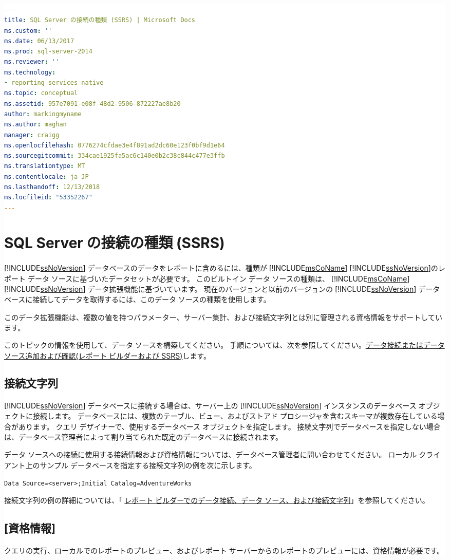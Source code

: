 ```yaml
---
title: SQL Server の接続の種類 (SSRS) | Microsoft Docs
ms.custom: ''
ms.date: 06/13/2017
ms.prod: sql-server-2014
ms.reviewer: ''
ms.technology:
- reporting-services-native
ms.topic: conceptual
ms.assetid: 957e7091-e08f-48d2-9506-872227ae8b20
author: markingmyname
ms.author: maghan
manager: craigg
ms.openlocfilehash: 0776274cfdae3e4f891ad2dc60e123f0bf9d1e64
ms.sourcegitcommit: 334cae1925fa5ac6c140e0b2c38c844c477e3ffb
ms.translationtype: MT
ms.contentlocale: ja-JP
ms.lasthandoff: 12/13/2018
ms.locfileid: "53352267"
---
```

# <a name="sql-server-connection-type-ssrs"></a>SQL Server の接続の種類 (SSRS)
   [!INCLUDE[ssNoVersion](../../includes/ssnoversion-md.md)] データベースのデータをレポートに含めるには、種類が [!INCLUDE[msCoName](../../includes/msconame-md.md)] [!INCLUDE[ssNoVersion](../../includes/ssnoversion-md.md)]のレポート データ ソースに基づいたデータセットが必要です。 このビルトイン データ ソースの種類は、 [!INCLUDE[msCoName](../../includes/msconame-md.md)] [!INCLUDE[ssNoVersion](../../includes/ssnoversion-md.md)] データ拡張機能に基づいています。 現在のバージョンと以前のバージョンの [!INCLUDE[ssNoVersion](../../includes/ssnoversion-md.md)] データベースに接続してデータを取得するには、このデータ ソースの種類を使用します。  
  
 このデータ拡張機能は、複数の値を持つパラメーター、サーバー集計、および接続文字列とは別に管理される資格情報をサポートしています。  
  
 このトピックの情報を使用して、データ ソースを構築してください。 手順については、次を参照してください。[データ接続またはデータ ソース追加および確認&#40;レポート ビルダーおよび SSRS&#41;](add-and-verify-a-data-connection-report-builder-and-ssrs.md)します。  
  
##  <a name="Connection"></a> 接続文字列  
 [!INCLUDE[ssNoVersion](../../includes/ssnoversion-md.md)] データベースに接続する場合は、サーバー上の [!INCLUDE[ssNoVersion](../../includes/ssnoversion-md.md)] インスタンスのデータベース オブジェクトに接続します。 データベースには、複数のテーブル、ビュー、およびストアド プロシージャを含むスキーマが複数存在している場合があります。 クエリ デザイナーで、使用するデータベース オブジェクトを指定します。 接続文字列でデータベースを指定しない場合は、データベース管理者によって割り当てられた既定のデータベースに接続されます。  
  
 データ ソースへの接続に使用する接続情報および資格情報については、データベース管理者に問い合わせてください。 ローカル クライアント上のサンプル データベースを指定する接続文字列の例を次に示します。  
  
```  
Data Source=<server>;Initial Catalog=AdventureWorks  
```  
  
 接続文字列の例の詳細については、「 [レポート ビルダーでのデータ接続、データ ソース、および接続文字列](../data-connections-data-sources-and-connection-strings-in-report-builder.md)」を参照してください。  
  
##  <a name="Credentials"></a> [資格情報]  
 クエリの実行、ローカルでのレポートのプレビュー、およびレポート サーバーからのレポートのプレビューには、資格情報が必要です。  
  